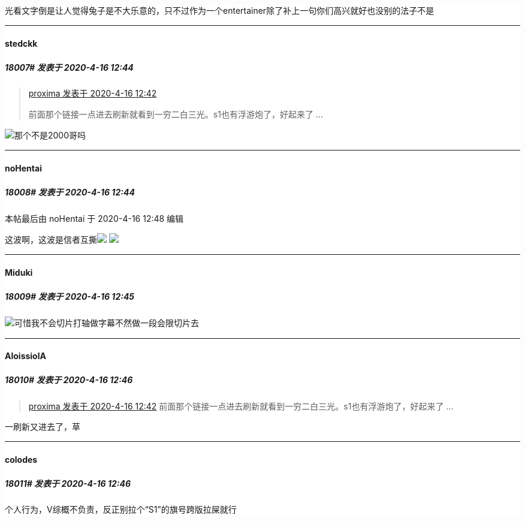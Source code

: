 光看文字倒是让人觉得兔子是不大乐意的，只不过作为一个entertainer除了补上一句你们高兴就好也没别的法子不是


-----

####  stedckk  
##### 18007#       发表于 2020-4-16 12:44


<blockquote><a href="httphttps://bbs.saraba1st.com/2b/forum.php?mod=redirect&amp;goto=findpost&amp;pid=47100569&amp;ptid=1920426" target="_blank">proxima 发表于 2020-4-16 12:42</a>

前面那个链接一点进去刷新就看到一穷二白三光。s1也有浮游炮了，好起来了 ...</blockquote>
<img src="https://static.saraba1st.com/image/smiley/face2017/068.png" referrerpolicy="no-referrer">那个不是2000哥吗


-----

####  noHentai  
##### 18008#       发表于 2020-4-16 12:44


 本帖最后由 noHentai 于 2020-4-16 12:48 编辑 

这波啊，这波是信者互撕<img src="https://static.saraba1st.com/image/smiley/face2017/066.png" referrerpolicy="no-referrer">
<img src="https://p.sda1.dev/0/bc2414edfdc9298de2545c0cab2be100/image.png" referrerpolicy="no-referrer">


-----

####  Miduki  
##### 18009#       发表于 2020-4-16 12:45


<img src="https://static.saraba1st.com/image/smiley/face2017/077.png" referrerpolicy="no-referrer">可惜我不会切片打轴做字幕不然做一段会限切片去


-----

####  AloissiolA  
##### 18010#       发表于 2020-4-16 12:46


<blockquote><a href="httphttps://bbs.saraba1st.com/2b/forum.php?mod=redirect&amp;goto=findpost&amp;pid=47100569&amp;ptid=1920426" target="_blank">proxima 发表于 2020-4-16 12:42</a>
前面那个链接一点进去刷新就看到一穷二白三光。s1也有浮游炮了，好起来了 ...</blockquote>
一刷新又进去了，草


-----

####  colodes  
##### 18011#       发表于 2020-4-16 12:46


个人行为，V综概不负责，反正别拉个“S1”的旗号跨版拉屎就行

